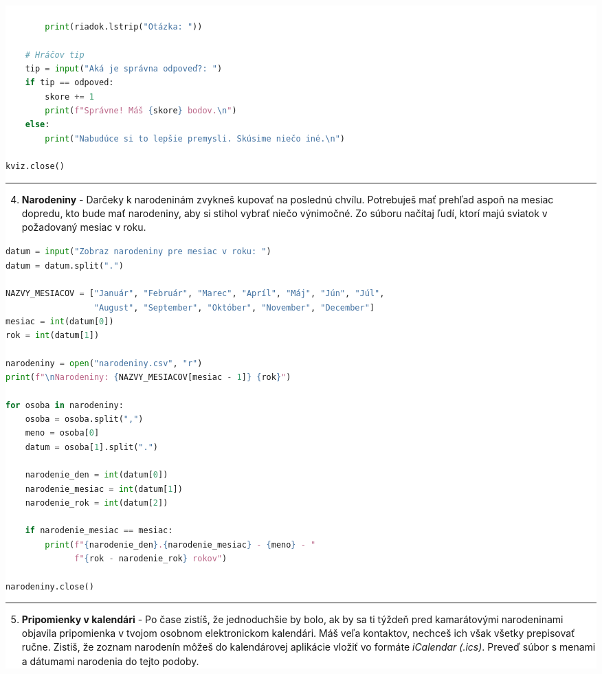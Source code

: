 ```python

        print(riadok.lstrip("Otázka: "))

    # Hráčov tip
    tip = input("Aká je správna odpoveď?: ")
    if tip == odpoved:
        skore += 1
        print(f"Správne! Máš {skore} bodov.\n")
    else:
        print("Nabudúce si to lepšie premysli. Skúsime niečo iné.\n")

kviz.close()
```

---

4. **Narodeniny** - Darčeky k narodeninám zvykneš kupovať na poslednú chvílu. Potrebuješ mať prehľad aspoň na mesiac dopredu, kto bude mať narodeniny, aby si stihol vybrať niečo výnimočné. Zo súboru načítaj ľudí, ktorí majú sviatok v požadovaný mesiac v roku.

```python
datum = input("Zobraz narodeniny pre mesiac v roku: ")
datum = datum.split(".")

NAZVY_MESIACOV = ["Január", "Február", "Marec", "Apríl", "Máj", "Jún", "Júl",
                  "August", "September", "Október", "November", "December"]
mesiac = int(datum[0])
rok = int(datum[1])

narodeniny = open("narodeniny.csv", "r")
print(f"\nNarodeniny: {NAZVY_MESIACOV[mesiac - 1]} {rok}")

for osoba in narodeniny:
    osoba = osoba.split(",")
    meno = osoba[0]
    datum = osoba[1].split(".")

    narodenie_den = int(datum[0])
    narodenie_mesiac = int(datum[1])
    narodenie_rok = int(datum[2])

    if narodenie_mesiac == mesiac:
        print(f"{narodenie_den}.{narodenie_mesiac} - {meno} - "
              f"{rok - narodenie_rok} rokov")

narodeniny.close()
```

---

5. **Pripomienky v kalendári** - Po čase zistíš, že jednoduchšie by bolo, ak by sa ti týždeň pred kamarátovými narodeninami objavila pripomienka v tvojom osobnom elektronickom kalendári. Máš veľa kontaktov, nechceš ich však všetky prepisovať ručne. Zistiš, že zoznam narodenín môžeš do kalendárovej aplikácie vložiť vo formáte *iCalendar (.ics)*. Preveď súbor s menami a dátumami narodenia do tejto podoby.
